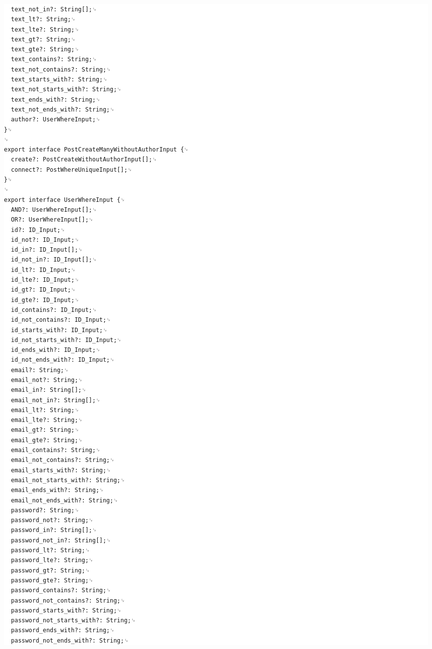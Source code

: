       text_not_in?: String[];␊
      text_lt?: String;␊
      text_lte?: String;␊
      text_gt?: String;␊
      text_gte?: String;␊
      text_contains?: String;␊
      text_not_contains?: String;␊
      text_starts_with?: String;␊
      text_not_starts_with?: String;␊
      text_ends_with?: String;␊
      text_not_ends_with?: String;␊
      author?: UserWhereInput;␊
    }␊
    ␊
    export interface PostCreateManyWithoutAuthorInput {␊
      create?: PostCreateWithoutAuthorInput[];␊
      connect?: PostWhereUniqueInput[];␊
    }␊
    ␊
    export interface UserWhereInput {␊
      AND?: UserWhereInput[];␊
      OR?: UserWhereInput[];␊
      id?: ID_Input;␊
      id_not?: ID_Input;␊
      id_in?: ID_Input[];␊
      id_not_in?: ID_Input[];␊
      id_lt?: ID_Input;␊
      id_lte?: ID_Input;␊
      id_gt?: ID_Input;␊
      id_gte?: ID_Input;␊
      id_contains?: ID_Input;␊
      id_not_contains?: ID_Input;␊
      id_starts_with?: ID_Input;␊
      id_not_starts_with?: ID_Input;␊
      id_ends_with?: ID_Input;␊
      id_not_ends_with?: ID_Input;␊
      email?: String;␊
      email_not?: String;␊
      email_in?: String[];␊
      email_not_in?: String[];␊
      email_lt?: String;␊
      email_lte?: String;␊
      email_gt?: String;␊
      email_gte?: String;␊
      email_contains?: String;␊
      email_not_contains?: String;␊
      email_starts_with?: String;␊
      email_not_starts_with?: String;␊
      email_ends_with?: String;␊
      email_not_ends_with?: String;␊
      password?: String;␊
      password_not?: String;␊
      password_in?: String[];␊
      password_not_in?: String[];␊
      password_lt?: String;␊
      password_lte?: String;␊
      password_gt?: String;␊
      password_gte?: String;␊
      password_contains?: String;␊
      password_not_contains?: String;␊
      password_starts_with?: String;␊
      password_not_starts_with?: String;␊
      password_ends_with?: String;␊
      password_not_ends_with?: String;␊
